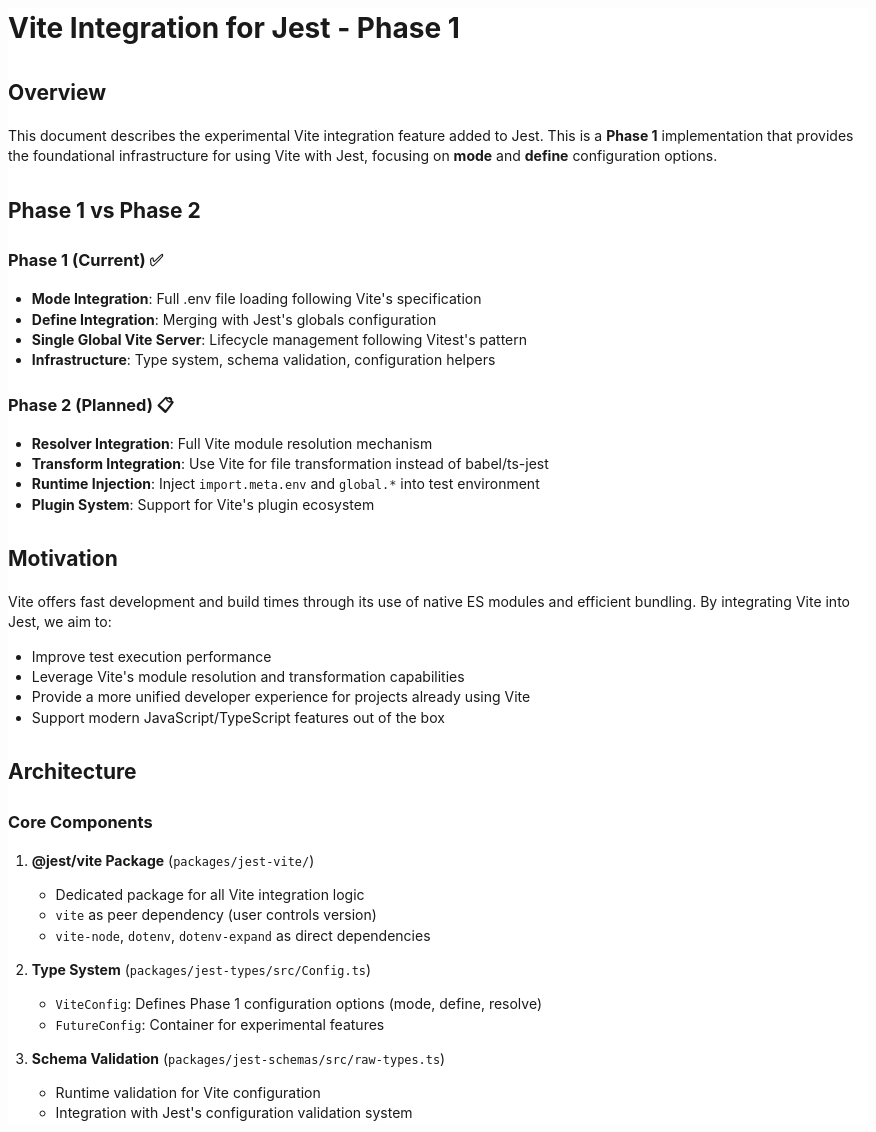 # Vite Integration for Jest - Phase 1

## Overview

This document describes the experimental Vite integration feature added to Jest. This is a **Phase 1** implementation that provides the foundational infrastructure for using Vite with Jest, focusing on **mode** and **define** configuration options.

## Phase 1 vs Phase 2

### Phase 1 (Current) ✅
- **Mode Integration**: Full .env file loading following Vite's specification
- **Define Integration**: Merging with Jest's globals configuration
- **Single Global Vite Server**: Lifecycle management following Vitest's pattern
- **Infrastructure**: Type system, schema validation, configuration helpers

### Phase 2 (Planned) 📋
- **Resolver Integration**: Full Vite module resolution mechanism
- **Transform Integration**: Use Vite for file transformation instead of babel/ts-jest
- **Runtime Injection**: Inject `import.meta.env` and `global.*` into test environment
- **Plugin System**: Support for Vite's plugin ecosystem

## Motivation

Vite offers fast development and build times through its use of native ES modules and efficient bundling. By integrating Vite into Jest, we aim to:

- Improve test execution performance
- Leverage Vite's module resolution and transformation capabilities
- Provide a more unified developer experience for projects already using Vite
- Support modern JavaScript/TypeScript features out of the box

## Architecture

### Core Components

1. **@jest/vite Package** (`packages/jest-vite/`)
   - Dedicated package for all Vite integration logic
   - `vite` as peer dependency (user controls version)
   - `vite-node`, `dotenv`, `dotenv-expand` as direct dependencies

2. **Type System** (`packages/jest-types/src/Config.ts`)
   - `ViteConfig`: Defines Phase 1 configuration options (mode, define, resolve)
   - `FutureConfig`: Container for experimental features

3. **Schema Validation** (`packages/jest-schemas/src/raw-types.ts`)
   - Runtime validation for Vite configuration
   - Integration with Jest's configuration validation system
